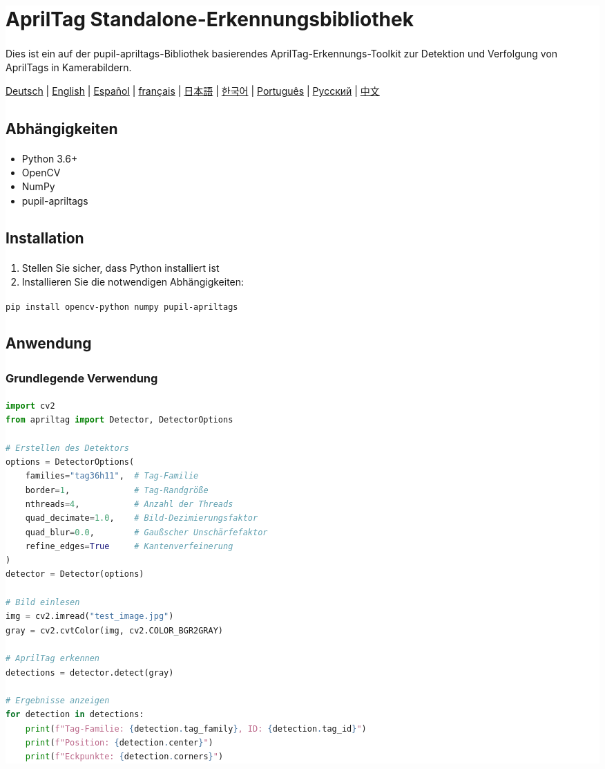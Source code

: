 # AprilTag Standalone-Erkennungsbibliothek

Dies ist ein auf der pupil-apriltags-Bibliothek basierendes AprilTag-Erkennungs-Toolkit zur Detektion und Verfolgung von AprilTags in Kamerabildern.


[Deutsch](https://www.readme-i18n.com/HexLoom/apriltag-standalone?lang=de) | 
[English](https://www.readme-i18n.com/HexLoom/apriltag-standalone?lang=en) | 
[Español](https://www.readme-i18n.com/HexLoom/apriltag-standalone?lang=es) | 
[français](https://www.readme-i18n.com/HexLoom/apriltag-standalone?lang=fr) | 
[日本語](https://www.readme-i18n.com/HexLoom/apriltag-standalone?lang=ja) | 
[한국어](https://www.readme-i18n.com/HexLoom/apriltag-standalone?lang=ko) | 
[Português](https://www.readme-i18n.com/HexLoom/apriltag-standalone?lang=pt) | 
[Русский](https://www.readme-i18n.com/HexLoom/apriltag-standalone?lang=ru) | 
[中文](https://www.readme-i18n.com/HexLoom/apriltag-standalone?lang=zh)

## Abhängigkeiten

- Python 3.6+
- OpenCV
- NumPy
- pupil-apriltags

## Installation

1. Stellen Sie sicher, dass Python installiert ist
2. Installieren Sie die notwendigen Abhängigkeiten:

```bash
pip install opencv-python numpy pupil-apriltags
```

## Anwendung

### Grundlegende Verwendung

```python
import cv2
from apriltag import Detector, DetectorOptions

# Erstellen des Detektors
options = DetectorOptions(
    families="tag36h11",  # Tag-Familie
    border=1,             # Tag-Randgröße
    nthreads=4,           # Anzahl der Threads
    quad_decimate=1.0,    # Bild-Dezimierungsfaktor
    quad_blur=0.0,        # Gaußscher Unschärfefaktor
    refine_edges=True     # Kantenverfeinerung
)
detector = Detector(options)

# Bild einlesen
img = cv2.imread("test_image.jpg")
gray = cv2.cvtColor(img, cv2.COLOR_BGR2GRAY)

# AprilTag erkennen
detections = detector.detect(gray)

# Ergebnisse anzeigen
for detection in detections:
    print(f"Tag-Familie: {detection.tag_family}, ID: {detection.tag_id}")
    print(f"Position: {detection.center}")
    print(f"Eckpunkte: {detection.corners}")
```